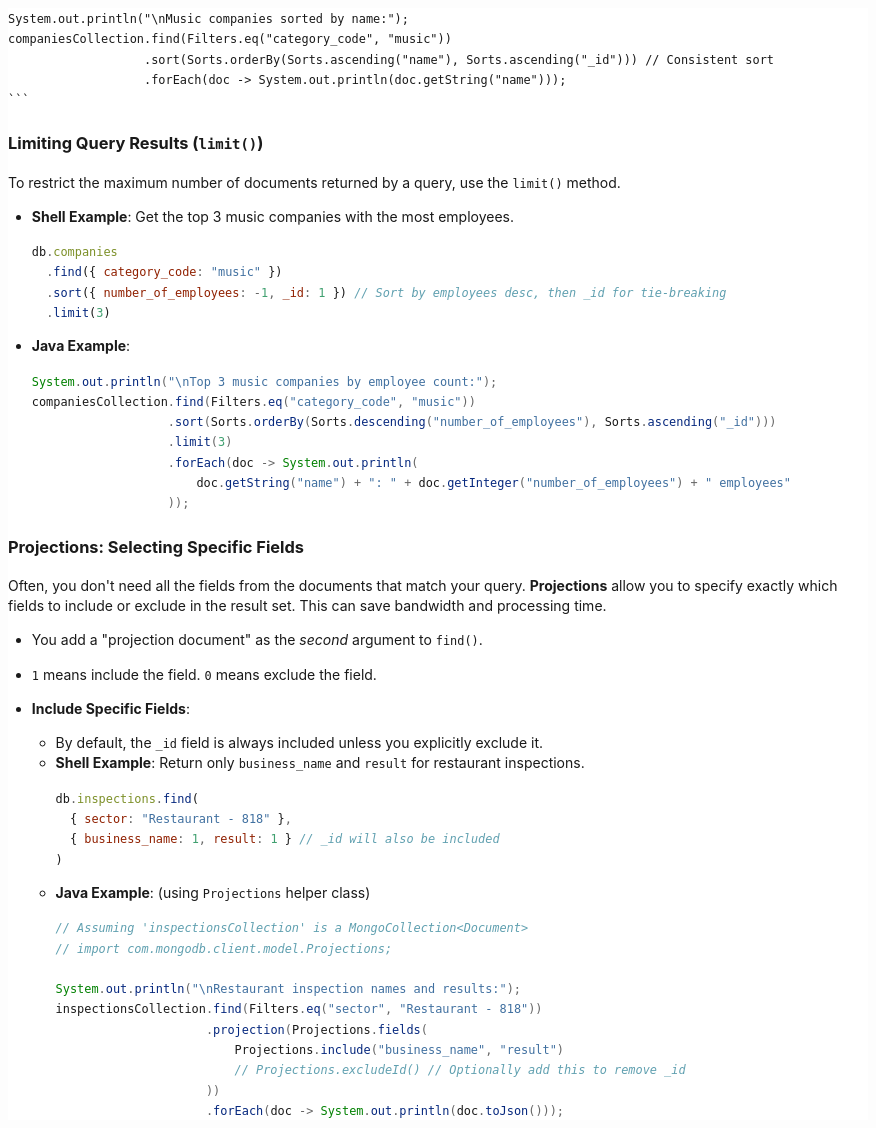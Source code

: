     System.out.println("\nMusic companies sorted by name:");
    companiesCollection.find(Filters.eq("category_code", "music"))
                       .sort(Sorts.orderBy(Sorts.ascending("name"), Sorts.ascending("_id"))) // Consistent sort
                       .forEach(doc -> System.out.println(doc.getString("name")));
    ```

### Limiting Query Results (`limit()`)

To restrict the maximum number of documents returned by a query, use the `limit()` method.

*   **Shell Example**: Get the top 3 music companies with the most employees.
    ```javascript
    db.companies
      .find({ category_code: "music" })
      .sort({ number_of_employees: -1, _id: 1 }) // Sort by employees desc, then _id for tie-breaking
      .limit(3)
    ```
*   **Java Example**:
    ```java
    System.out.println("\nTop 3 music companies by employee count:");
    companiesCollection.find(Filters.eq("category_code", "music"))
                       .sort(Sorts.orderBy(Sorts.descending("number_of_employees"), Sorts.ascending("_id")))
                       .limit(3)
                       .forEach(doc -> System.out.println(
                           doc.getString("name") + ": " + doc.getInteger("number_of_employees") + " employees"
                       ));
    ```

### Projections: Selecting Specific Fields

Often, you don't need all the fields from the documents that match your query. **Projections** allow you to specify exactly which fields to include or exclude in the result set. This can save bandwidth and processing time.
*   You add a "projection document" as the *second* argument to `find()`.
*   `1` means include the field. `0` means exclude the field.

*   **Include Specific Fields**:
    *   By default, the `_id` field is always included unless you explicitly exclude it.
    *   **Shell Example**: Return only `business_name` and `result` for restaurant inspections.
        ```javascript
        db.inspections.find(
          { sector: "Restaurant - 818" },
          { business_name: 1, result: 1 } // _id will also be included
        )
        ```
    *   **Java Example**: (using `Projections` helper class)
        ```java
        // Assuming 'inspectionsCollection' is a MongoCollection<Document>
        // import com.mongodb.client.model.Projections;

        System.out.println("\nRestaurant inspection names and results:");
        inspectionsCollection.find(Filters.eq("sector", "Restaurant - 818"))
                             .projection(Projections.fields(
                                 Projections.include("business_name", "result")
                                 // Projections.excludeId() // Optionally add this to remove _id
                             ))
                             .forEach(doc -> System.out.println(doc.toJson()));
        ```
